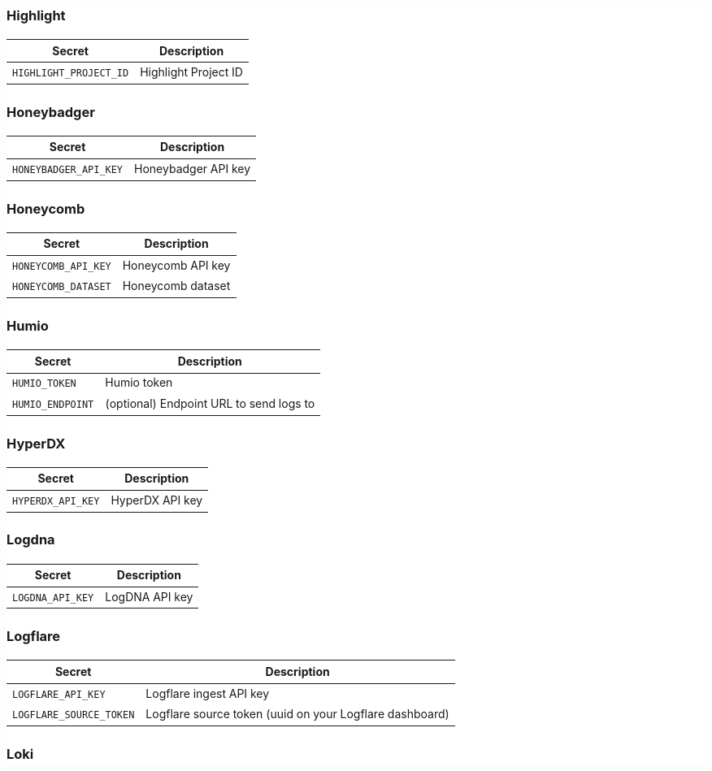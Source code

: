 ### Highlight

| Secret                 | Description          |
| ---------------------- | -------------------- |
| `HIGHLIGHT_PROJECT_ID` | Highlight Project ID |

### Honeybadger

| Secret                | Description         |
| --------------------- | ------------------- |
| `HONEYBADGER_API_KEY` | Honeybadger API key |

### Honeycomb

| Secret              | Description       |
| ------------------- | ----------------- |
| `HONEYCOMB_API_KEY` | Honeycomb API key |
| `HONEYCOMB_DATASET` | Honeycomb dataset |

### Humio

| Secret           | Description                             |
| ---------------- | --------------------------------------- |
| `HUMIO_TOKEN`    | Humio token                             |
| `HUMIO_ENDPOINT` | (optional) Endpoint URL to send logs to |

### HyperDX

| Secret            | Description     |
| ----------------- | --------------- |
| `HYPERDX_API_KEY` | HyperDX API key |

### Logdna

| Secret           | Description    |
| ---------------- | -------------- |
| `LOGDNA_API_KEY` | LogDNA API key |

### Logflare

| Secret                  | Description                                             |
| ----------------------- | ------------------------------------------------------- |
| `LOGFLARE_API_KEY`      | Logflare ingest API key                                 |
| `LOGFLARE_SOURCE_TOKEN` | Logflare source token (uuid on your Logflare dashboard) |

### Loki
